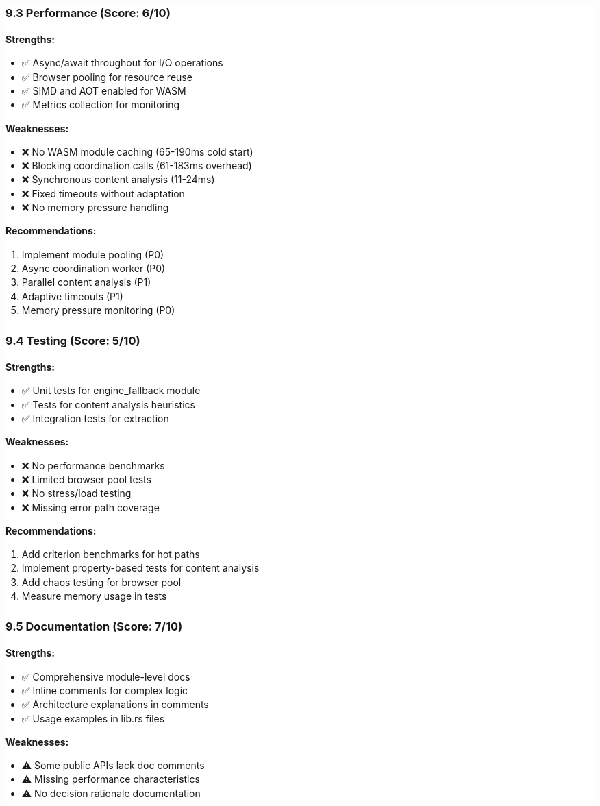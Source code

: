### 9.3 Performance (Score: 6/10)

**Strengths:**
- ✅ Async/await throughout for I/O operations
- ✅ Browser pooling for resource reuse
- ✅ SIMD and AOT enabled for WASM
- ✅ Metrics collection for monitoring

**Weaknesses:**
- ❌ No WASM module caching (65-190ms cold start)
- ❌ Blocking coordination calls (61-183ms overhead)
- ❌ Synchronous content analysis (11-24ms)
- ❌ Fixed timeouts without adaptation
- ❌ No memory pressure handling

**Recommendations:**
1. Implement module pooling (P0)
2. Async coordination worker (P0)
3. Parallel content analysis (P1)
4. Adaptive timeouts (P1)
5. Memory pressure monitoring (P0)

### 9.4 Testing (Score: 5/10)

**Strengths:**
- ✅ Unit tests for engine_fallback module
- ✅ Tests for content analysis heuristics
- ✅ Integration tests for extraction

**Weaknesses:**
- ❌ No performance benchmarks
- ❌ Limited browser pool tests
- ❌ No stress/load testing
- ❌ Missing error path coverage

**Recommendations:**
1. Add criterion benchmarks for hot paths
2. Implement property-based tests for content analysis
3. Add chaos testing for browser pool
4. Measure memory usage in tests

### 9.5 Documentation (Score: 7/10)

**Strengths:**
- ✅ Comprehensive module-level docs
- ✅ Inline comments for complex logic
- ✅ Architecture explanations in comments
- ✅ Usage examples in lib.rs files

**Weaknesses:**
- ⚠️ Some public APIs lack doc comments
- ⚠️ Missing performance characteristics
- ⚠️ No decision rationale documentation
